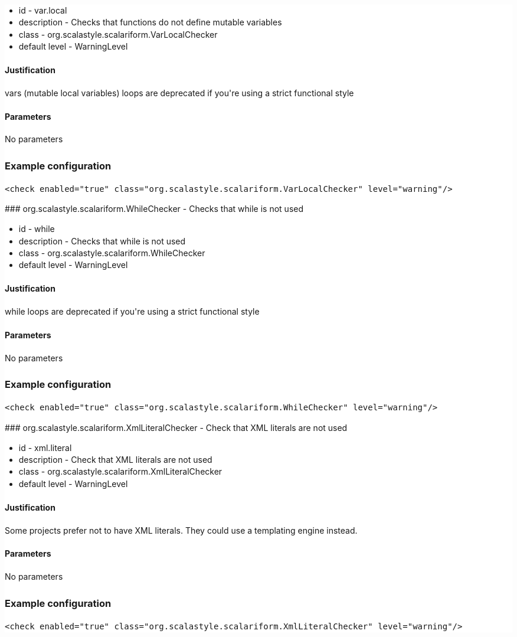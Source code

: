  * id - var.local
 * description - Checks that functions do not define mutable variables
 * class - org.scalastyle.scalariform.VarLocalChecker
 * default level - WarningLevel

#### Justification
vars (mutable local variables) loops are deprecated if you're using a strict functional style

#### Parameters
No parameters

### Example configuration
<pre>&lt;check enabled=&quot;true&quot; class=&quot;org.scalastyle.scalariform.VarLocalChecker&quot; level=&quot;warning&quot;/&gt;</pre>
<a name="org_scalastyle_scalariform_WhileChecker" />
### org.scalastyle.scalariform.WhileChecker - Checks that while is not used

 * id - while
 * description - Checks that while is not used
 * class - org.scalastyle.scalariform.WhileChecker
 * default level - WarningLevel

#### Justification
while loops are deprecated if you're using a strict functional style

#### Parameters
No parameters

### Example configuration
<pre>&lt;check enabled=&quot;true&quot; class=&quot;org.scalastyle.scalariform.WhileChecker&quot; level=&quot;warning&quot;/&gt;</pre>
<a name="org_scalastyle_scalariform_XmlLiteralChecker" />
### org.scalastyle.scalariform.XmlLiteralChecker - Check that XML literals are not used

 * id - xml.literal
 * description - Check that XML literals are not used
 * class - org.scalastyle.scalariform.XmlLiteralChecker
 * default level - WarningLevel

#### Justification
Some projects prefer not to have XML literals. They could use a templating engine instead.

#### Parameters
No parameters

### Example configuration
<pre>&lt;check enabled=&quot;true&quot; class=&quot;org.scalastyle.scalariform.XmlLiteralChecker&quot; level=&quot;warning&quot;/&gt;</pre>
